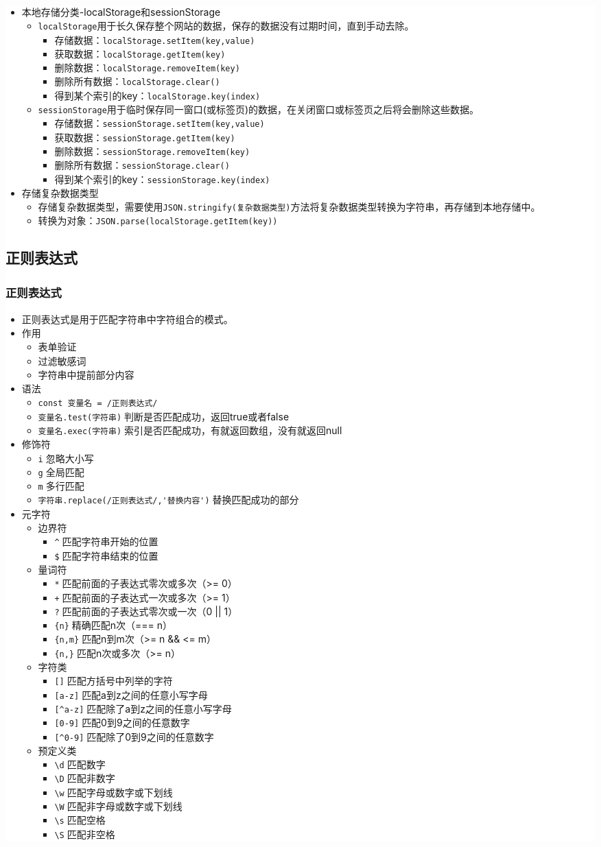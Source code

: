   - 本地存储分类-localStorage和sessionStorage
    - `localStorage`用于长久保存整个网站的数据，保存的数据没有过期时间，直到手动去除。
      - 存储数据：`localStorage.setItem(key,value)`
      - 获取数据：`localStorage.getItem(key)`
      - 删除数据：`localStorage.removeItem(key)`
      - 删除所有数据：`localStorage.clear()`
      - 得到某个索引的key：`localStorage.key(index)`
    - `sessionStorage`用于临时保存同一窗口(或标签页)的数据，在关闭窗口或标签页之后将会删除这些数据。
      - 存储数据：`sessionStorage.setItem(key,value)`
      - 获取数据：`sessionStorage.getItem(key)`
      - 删除数据：`sessionStorage.removeItem(key)`
      - 删除所有数据：`sessionStorage.clear()`
      - 得到某个索引的key：`sessionStorage.key(index)`
  - 存储复杂数据类型
    - 存储复杂数据类型，需要使用`JSON.stringify(复杂数据类型)`方法将复杂数据类型转换为字符串，再存储到本地存储中。
    - 转换为对象：`JSON.parse(localStorage.getItem(key))`

## 正则表达式
 ### 正则表达式
  - 正则表达式是用于匹配字符串中字符组合的模式。
  - 作用
    - 表单验证
    - 过滤敏感词
    - 字符串中提前部分内容
  - 语法
    - `const 变量名 = /正则表达式/`
    - `变量名.test(字符串)` 判断是否匹配成功，返回true或者false
    - `变量名.exec(字符串)` 索引是否匹配成功，有就返回数组，没有就返回null
  - 修饰符
    - `i` 忽略大小写
    - `g` 全局匹配
    - `m` 多行匹配
    - `字符串.replace(/正则表达式/,'替换内容')` 替换匹配成功的部分
  - 元字符
    - 边界符
      - `^` 匹配字符串开始的位置
      - `$` 匹配字符串结束的位置
    - 量词符 
      - `*` 匹配前面的子表达式零次或多次（>= 0）
      - `+` 匹配前面的子表达式一次或多次（>= 1）
      - `?` 匹配前面的子表达式零次或一次（0 || 1）
      - `{n}` 精确匹配n次（=== n）
      - `{n,m}` 匹配n到m次（>= n && <= m）
      - `{n,}` 匹配n次或多次（>= n）
    - 字符类
      - `[]` 匹配方括号中列举的字符
      - `[a-z]` 匹配a到z之间的任意小写字母
      - `[^a-z]` 匹配除了a到z之间的任意小写字母
      - `[0-9]` 匹配0到9之间的任意数字
      - `[^0-9]` 匹配除了0到9之间的任意数字
    - 预定义类
      - `\d` 匹配数字
      - `\D` 匹配非数字
      - `\w` 匹配字母或数字或下划线
      - `\W` 匹配非字母或数字或下划线
      - `\s` 匹配空格
      - `\S` 匹配非空格
